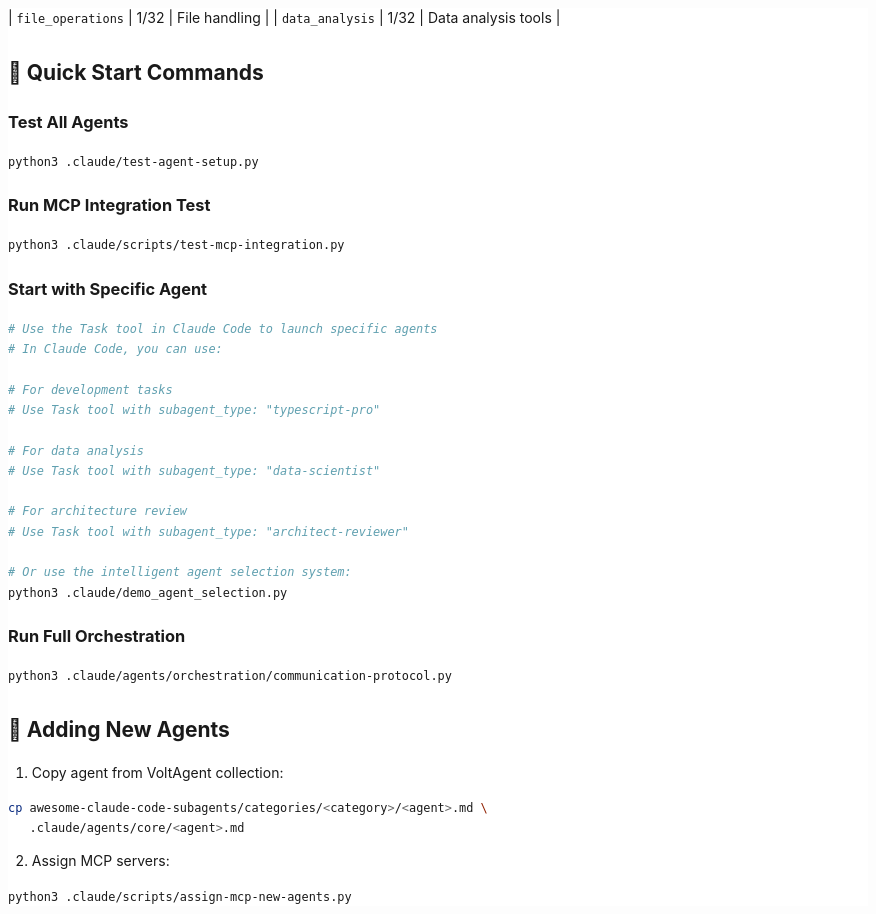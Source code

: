 | `file_operations` | 1/32 | File handling |
| `data_analysis` | 1/32 | Data analysis tools |

## 🚀 Quick Start Commands

### Test All Agents
```bash
python3 .claude/test-agent-setup.py
```

### Run MCP Integration Test
```bash
python3 .claude/scripts/test-mcp-integration.py
```

### Start with Specific Agent
```bash
# Use the Task tool in Claude Code to launch specific agents
# In Claude Code, you can use:

# For development tasks
# Use Task tool with subagent_type: "typescript-pro"

# For data analysis  
# Use Task tool with subagent_type: "data-scientist"

# For architecture review
# Use Task tool with subagent_type: "architect-reviewer"

# Or use the intelligent agent selection system:
python3 .claude/demo_agent_selection.py
```

### Run Full Orchestration
```bash
python3 .claude/agents/orchestration/communication-protocol.py
```

## 📝 Adding New Agents

1. Copy agent from VoltAgent collection:
```bash
cp awesome-claude-code-subagents/categories/<category>/<agent>.md \
   .claude/agents/core/<agent>.md
```

2. Assign MCP servers:
```bash
python3 .claude/scripts/assign-mcp-new-agents.py
```
